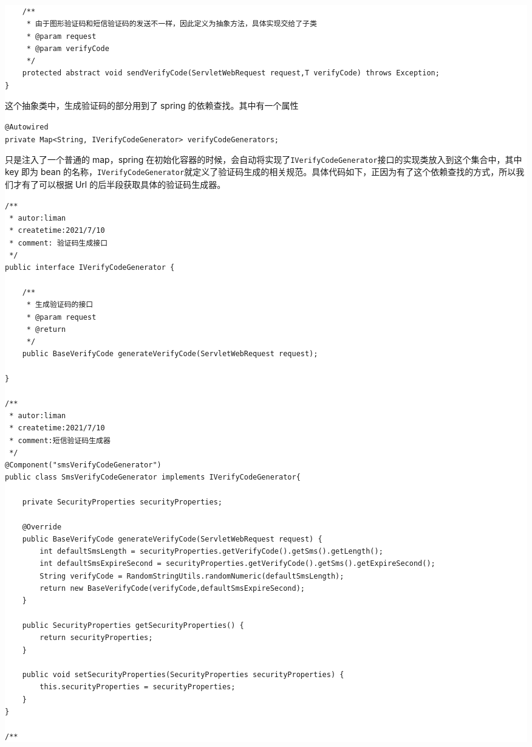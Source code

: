 ```
    /**
     * 由于图形验证码和短信验证码的发送不一样，因此定义为抽象方法，具体实现交给了子类
     * @param request
     * @param verifyCode
     */
    protected abstract void sendVerifyCode(ServletWebRequest request,T verifyCode) throws Exception;
}
```

这个抽象类中，生成验证码的部分用到了 spring 的依赖查找。其中有一个属性

```
@Autowired
private Map<String, IVerifyCodeGenerator> verifyCodeGenerators;
```

只是注入了一个普通的 map，spring 在初始化容器的时候，会自动将实现了`IVerifyCodeGenerator`接口的实现类放入到这个集合中，其中 key 即为 bean 的名称，`IVerifyCodeGenerator`就定义了验证码生成的相关规范。具体代码如下，正因为有了这个依赖查找的方式，所以我们才有了可以根据 Url 的后半段获取具体的验证码生成器。

```
/**
 * autor:liman
 * createtime:2021/7/10
 * comment: 验证码生成接口
 */
public interface IVerifyCodeGenerator {

    /**
     * 生成验证码的接口
     * @param request
     * @return
     */
    public BaseVerifyCode generateVerifyCode(ServletWebRequest request);

}

/**
 * autor:liman
 * createtime:2021/7/10
 * comment:短信验证码生成器
 */
@Component("smsVerifyCodeGenerator")
public class SmsVerifyCodeGenerator implements IVerifyCodeGenerator{

    private SecurityProperties securityProperties;

    @Override
    public BaseVerifyCode generateVerifyCode(ServletWebRequest request) {
        int defaultSmsLength = securityProperties.getVerifyCode().getSms().getLength();
        int defaultSmsExpireSecond = securityProperties.getVerifyCode().getSms().getExpireSecond();
        String verifyCode = RandomStringUtils.randomNumeric(defaultSmsLength);
        return new BaseVerifyCode(verifyCode,defaultSmsExpireSecond);
    }

    public SecurityProperties getSecurityProperties() {
        return securityProperties;
    }

    public void setSecurityProperties(SecurityProperties securityProperties) {
        this.securityProperties = securityProperties;
    }
}

/**
```